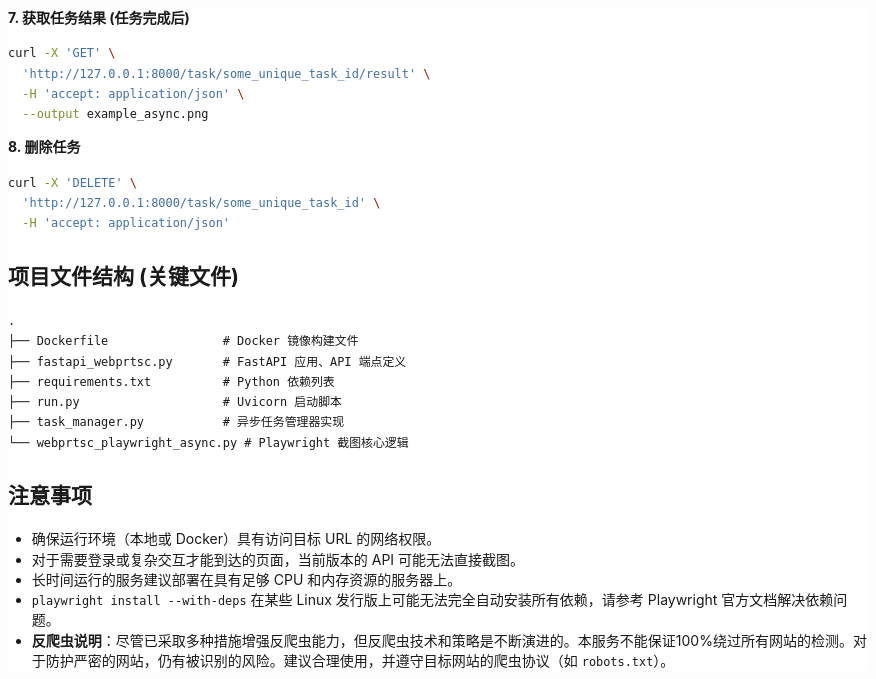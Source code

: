 **7. 获取任务结果 (任务完成后)**
```bash
curl -X 'GET' \
  'http://127.0.0.1:8000/task/some_unique_task_id/result' \
  -H 'accept: application/json' \
  --output example_async.png
```

**8. 删除任务**
```bash
curl -X 'DELETE' \
  'http://127.0.0.1:8000/task/some_unique_task_id' \
  -H 'accept: application/json'
```

## 项目文件结构 (关键文件)

```
.
├── Dockerfile                # Docker 镜像构建文件
├── fastapi_webprtsc.py       # FastAPI 应用、API 端点定义
├── requirements.txt          # Python 依赖列表
├── run.py                    # Uvicorn 启动脚本
├── task_manager.py           # 异步任务管理器实现
└── webprtsc_playwright_async.py # Playwright 截图核心逻辑
```

## 注意事项

*   确保运行环境（本地或 Docker）具有访问目标 URL 的网络权限。
*   对于需要登录或复杂交互才能到达的页面，当前版本的 API 可能无法直接截图。
*   长时间运行的服务建议部署在具有足够 CPU 和内存资源的服务器上。
*   `playwright install --with-deps` 在某些 Linux 发行版上可能无法完全自动安装所有依赖，请参考 Playwright 官方文档解决依赖问题。
*   **反爬虫说明**：尽管已采取多种措施增强反爬虫能力，但反爬虫技术和策略是不断演进的。本服务不能保证100%绕过所有网站的检测。对于防护严密的网站，仍有被识别的风险。建议合理使用，并遵守目标网站的爬虫协议（如 `robots.txt`）。